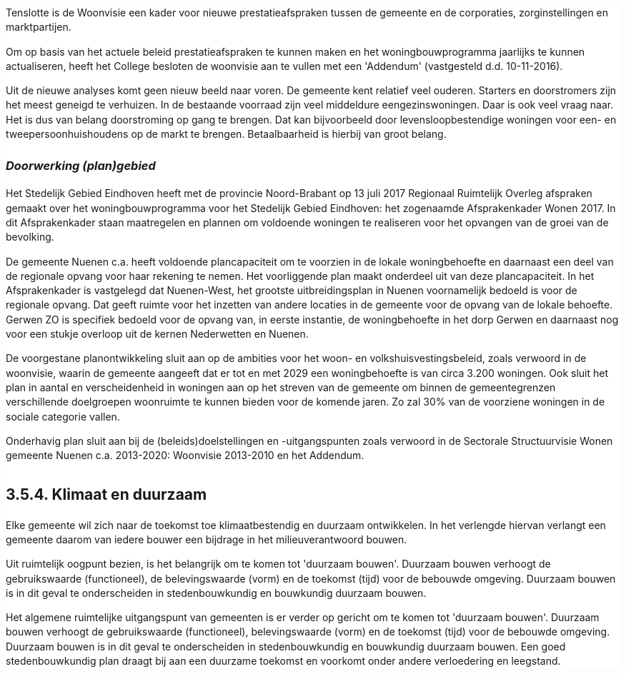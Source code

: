 Tenslotte is de Woonvisie een kader voor nieuwe prestatieafspraken tussen de gemeente en de corporaties, zorginstellingen en marktpartijen.

Om op basis van het actuele beleid prestatieafspraken te kunnen maken en het woningbouwprogramma jaarlijks te kunnen actualiseren, heeft het College besloten de woonvisie aan te vullen met een 'Addendum' (vastgesteld d.d. 10-11-2016).

Uit de nieuwe analyses komt geen nieuw beeld naar voren. De gemeente kent relatief veel ouderen. Starters en doorstromers zijn het meest geneigd te verhuizen. In de bestaande voorraad zijn veel middeldure eengezinswoningen. Daar is ook veel vraag naar. Het is dus van belang doorstroming op gang te brengen. Dat kan bijvoorbeeld door levensloopbestendige woningen voor een- en tweepersoonhuishoudens op de markt te brengen. Betaalbaarheid is hierbij van groot belang.

### *Doorwerking (plan)gebied*

Het Stedelijk Gebied Eindhoven heeft met de provincie Noord-Brabant op 13 juli 2017 Regionaal Ruimtelijk Overleg afspraken gemaakt over het woningbouwprogramma voor het Stedelijk Gebied Eindhoven: het zogenaamde Afsprakenkader Wonen 2017. In dit Afsprakenkader staan maatregelen en plannen om voldoende woningen te realiseren voor het opvangen van de groei van de bevolking.

De gemeente Nuenen c.a. heeft voldoende plancapaciteit om te voorzien in de lokale woningbehoefte en daarnaast een deel van de regionale opvang voor haar rekening te nemen. Het voorliggende plan maakt onderdeel uit van deze plancapaciteit. In het Afsprakenkader is vastgelegd dat Nuenen-West, het grootste uitbreidingsplan in Nuenen voornamelijk bedoeld is voor de regionale opvang. Dat geeft ruimte voor het inzetten van andere locaties in de gemeente voor de opvang van de lokale behoefte. Gerwen ZO is specifiek bedoeld voor de opvang van, in eerste instantie, de woningbehoefte in het dorp Gerwen en daarnaast nog voor een stukje overloop uit de kernen Nederwetten en Nuenen.

De voorgestane planontwikkeling sluit aan op de ambities voor het woon- en volkshuisvestingsbeleid, zoals verwoord in de woonvisie, waarin de gemeente aangeeft dat er tot en met 2029 een woningbehoefte is van circa 3.200 woningen. Ook sluit het plan in aantal en verscheidenheid in woningen aan op het streven van de gemeente om binnen de gemeentegrenzen verschillende doelgroepen woonruimte te kunnen bieden voor de komende jaren. Zo zal 30% van de voorziene woningen in de sociale categorie vallen.

Onderhavig plan sluit aan bij de (beleids)doelstellingen en -uitgangspunten zoals verwoord in de Sectorale Structuurvisie Wonen gemeente Nuenen c.a. 2013-2020: Woonvisie 2013-2010 en het Addendum.

## **3.5.4. Klimaat en duurzaam**

Elke gemeente wil zich naar de toekomst toe klimaatbestendig en duurzaam ontwikkelen. In het verlengde hiervan verlangt een gemeente daarom van iedere bouwer een bijdrage in het milieuverantwoord bouwen.

Uit ruimtelijk oogpunt bezien, is het belangrijk om te komen tot 'duurzaam bouwen'. Duurzaam bouwen verhoogt de gebruikswaarde (functioneel), de belevingswaarde (vorm) en de toekomst (tijd) voor de bebouwde omgeving. Duurzaam bouwen is in dit geval te onderscheiden in stedenbouwkundig en bouwkundig duurzaam bouwen.

Het algemene ruimtelijke uitgangspunt van gemeenten is er verder op gericht om te komen tot 'duurzaam bouwen'. Duurzaam bouwen verhoogt de gebruikswaarde (functioneel), belevingswaarde (vorm) en de toekomst (tijd) voor de bebouwde omgeving. Duurzaam bouwen is in dit geval te onderscheiden in stedenbouwkundig en bouwkundig duurzaam bouwen. Een goed stedenbouwkundig plan draagt bij aan een duurzame toekomst en voorkomt onder andere verloedering en leegstand.
